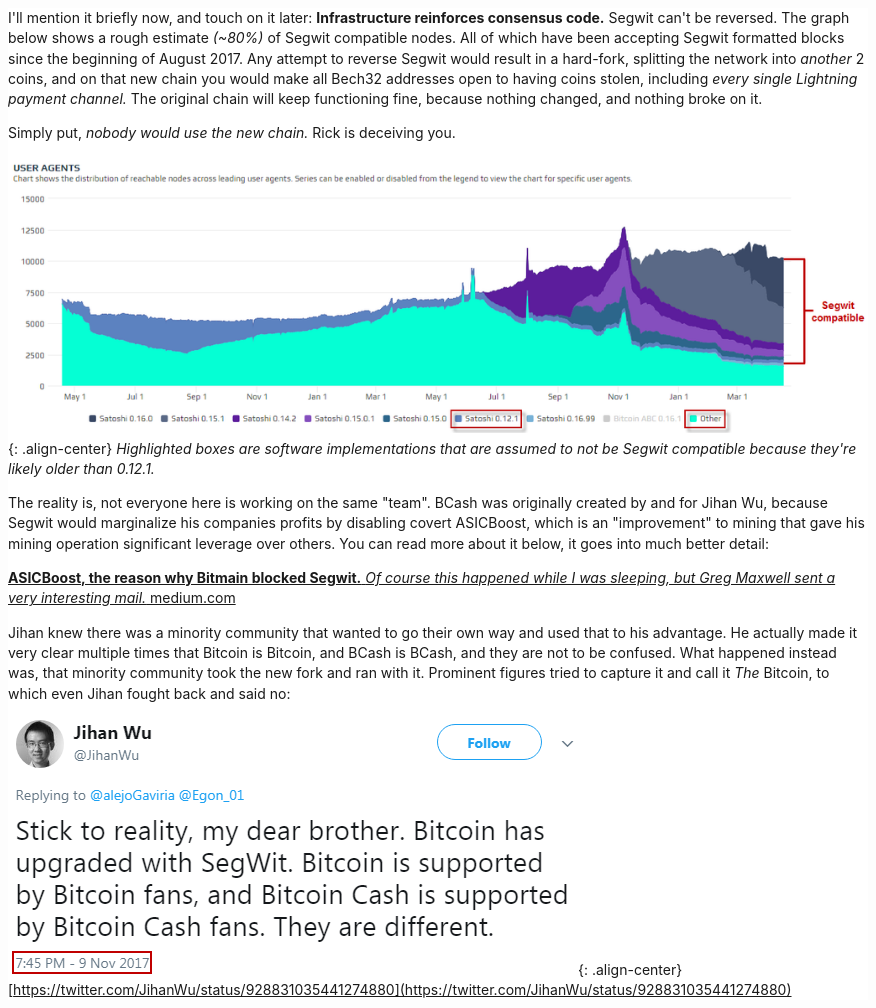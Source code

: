I'll mention it briefly now, and touch on it later: **Infrastructure reinforces consensus code.** Segwit can't be reversed. The graph below shows a rough estimate _(~80%)_ of Segwit compatible nodes. All of which have been accepting Segwit formatted blocks since the beginning of August 2017. Any attempt to reverse Segwit would result in a hard-fork, splitting the network into _another_ 2 coins, and on that new chain you would make all Bech32 addresses open to having coins stolen, including _every single Lightning payment channel._ The original chain will keep functioning fine, because nothing changed, and nothing broke on it.

Simply put, _nobody would use the new chain._ Rick is deceiving you.

![](/assets/images/cy17/cy17m12/sad-9.png){: .align-center}
_Highlighted boxes are software implementations that are assumed to not be Segwit compatible because they're likely older than 0.12.1._

The reality is, not everyone here is working on the same "team". BCash was originally created by and for Jihan Wu, because Segwit would marginalize his companies profits by disabling covert ASICBoost, which is an "improvement" to mining that gave his mining operation significant leverage over others. You can read more about it below, it goes into much better detail:

[**ASICBoost, the reason why Bitmain blocked Segwit.** _Of course this happened while I was sleeping, but Greg Maxwell sent a very interesting mail._
medium.com](https://medium.com/@WhalePanda/asicboost-the-reason-why-bitmain-blocked-segwit-901fd346ee9f "https://medium.com/@WhalePanda/asicboost-the-reason-why-bitmain-blocked-segwit-901fd346ee9f") 

Jihan knew there was a minority community that wanted to go their own way and used that to his advantage. He actually made it very clear multiple times that Bitcoin is Bitcoin, and BCash is BCash, and they are not to be confused. What happened instead was, that minority community took the new fork and ran with it. Prominent figures tried to capture it and call it _The_ Bitcoin, to which even Jihan fought back and said no:

![](/assets/images/cy17/cy17m12/sad-10.png){: .align-center}
[https://twitter.com/JihanWu/status/928831035441274880](https://twitter.com/JihanWu/status/928831035441274880) 
